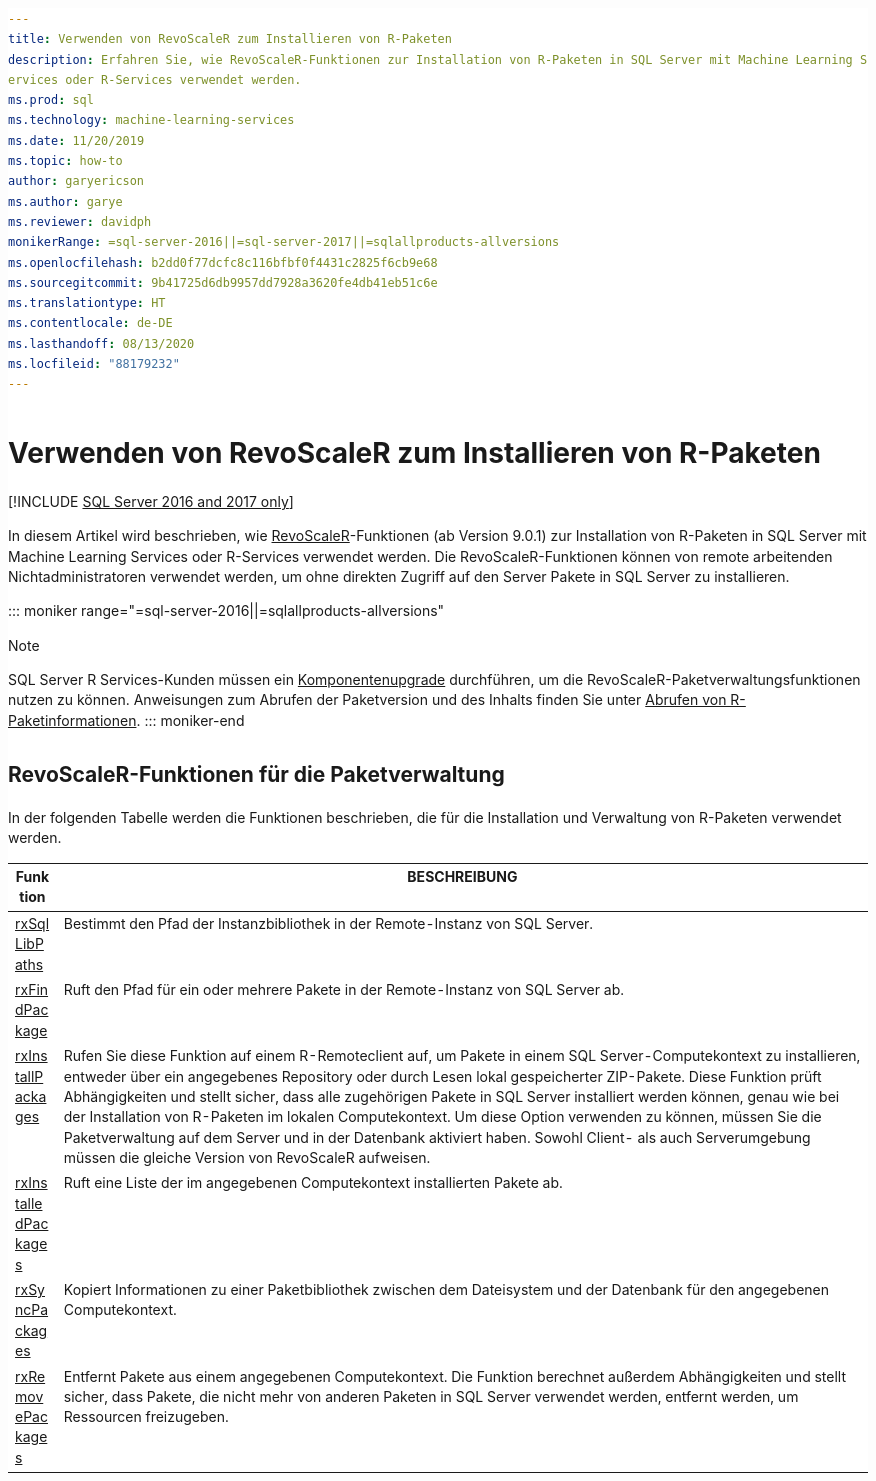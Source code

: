 ```yaml
---
title: Verwenden von RevoScaleR zum Installieren von R-Paketen
description: Erfahren Sie, wie RevoScaleR-Funktionen zur Installation von R-Paketen in SQL Server mit Machine Learning Services oder R-Services verwendet werden.
ms.prod: sql
ms.technology: machine-learning-services
ms.date: 11/20/2019
ms.topic: how-to
author: garyericson
ms.author: garye
ms.reviewer: davidph
monikerRange: =sql-server-2016||=sql-server-2017||=sqlallproducts-allversions
ms.openlocfilehash: b2dd0f77dcfc8c116bfbf0f4431c2825f6cb9e68
ms.sourcegitcommit: 9b41725d6db9957dd7928a3620fe4db41eb51c6e
ms.translationtype: HT
ms.contentlocale: de-DE
ms.lasthandoff: 08/13/2020
ms.locfileid: "88179232"
---
```

# <a name="use-revoscaler-to-install-r-packages"></a>Verwenden von RevoScaleR zum Installieren von R-Paketen

[!INCLUDE [SQL Server 2016 and 2017 only](../../includes/applies-to-version/sqlserver2016-2017-only.md)]

In diesem Artikel wird beschrieben, wie [RevoScaleR](../r/ref-r-revoscaler.md)-Funktionen (ab Version 9.0.1) zur Installation von R-Paketen in SQL Server mit Machine Learning Services oder R-Services verwendet werden. Die RevoScaleR-Funktionen können von remote arbeitenden Nichtadministratoren verwendet werden, um ohne direkten Zugriff auf den Server Pakete in SQL Server zu installieren.

::: moniker range="=sql-server-2016||=sqlallproducts-allversions"
> [!NOTE]
> SQL Server R Services-Kunden müssen ein [Komponentenupgrade](../install/upgrade-r-and-python.md) durchführen, um die RevoScaleR-Paketverwaltungsfunktionen nutzen zu können. Anweisungen zum Abrufen der Paketversion und des Inhalts finden Sie unter [Abrufen von R-Paketinformationen](../package-management/r-package-information.md).
::: moniker-end

## <a name="revoscaler-functions-for-package-management"></a>RevoScaleR-Funktionen für die Paketverwaltung

In der folgenden Tabelle werden die Funktionen beschrieben, die für die Installation und Verwaltung von R-Paketen verwendet werden.

| Funktion | BESCHREIBUNG |
|----------|-------------|
| [rxSqlLibPaths](https://docs.microsoft.com/machine-learning-server/r-reference/revoscaler/rxsqllibpaths) | Bestimmt den Pfad der Instanzbibliothek in der Remote-Instanz von SQL Server. |
| [rxFindPackage](https://docs.microsoft.com/machine-learning-server/r-reference/revoscaler/rxfindpackage) | Ruft den Pfad für ein oder mehrere Pakete in der Remote-Instanz von SQL Server ab. |
| [rxInstallPackages](https://docs.microsoft.com/machine-learning-server/r-reference/revoscaler/rxinstallpackages) | Rufen Sie diese Funktion auf einem R-Remoteclient auf, um Pakete in einem SQL Server-Computekontext zu installieren, entweder über ein angegebenes Repository oder durch Lesen lokal gespeicherter ZIP-Pakete. Diese Funktion prüft Abhängigkeiten und stellt sicher, dass alle zugehörigen Pakete in SQL Server installiert werden können, genau wie bei der Installation von R-Paketen im lokalen Computekontext. Um diese Option verwenden zu können, müssen Sie die Paketverwaltung auf dem Server und in der Datenbank aktiviert haben. Sowohl Client- als auch Serverumgebung müssen die gleiche Version von RevoScaleR aufweisen. |
| [rxInstalledPackages](https://docs.microsoft.com/machine-learning-server/r-reference/revoscaler/rxinstalledpackages) | Ruft eine Liste der im angegebenen Computekontext installierten Pakete ab. |
| [rxSyncPackages](https://docs.microsoft.com/machine-learning-server/r-reference/revoscaler/rxsyncpackages) | Kopiert Informationen zu einer Paketbibliothek zwischen dem Dateisystem und der Datenbank für den angegebenen Computekontext. |
| [rxRemovePackages](https://docs.microsoft.com/machine-learning-server/r-reference/revoscaler/rxremovepackages) | Entfernt Pakete aus einem angegebenen Computekontext. Die Funktion berechnet außerdem Abhängigkeiten und stellt sicher, dass Pakete, die nicht mehr von anderen Paketen in SQL Server verwendet werden, entfernt werden, um Ressourcen freizugeben. |
